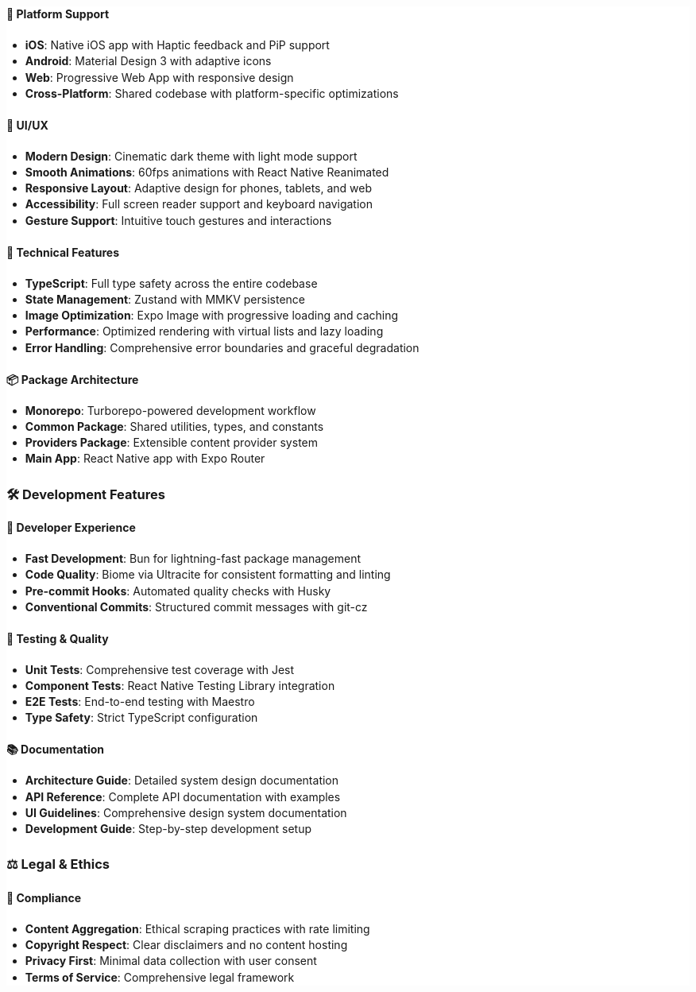 #### 📱 **Platform Support**
- **iOS**: Native iOS app with Haptic feedback and PiP support
- **Android**: Material Design 3 with adaptive icons
- **Web**: Progressive Web App with responsive design
- **Cross-Platform**: Shared codebase with platform-specific optimizations

#### 🎨 **UI/UX**
- **Modern Design**: Cinematic dark theme with light mode support
- **Smooth Animations**: 60fps animations with React Native Reanimated
- **Responsive Layout**: Adaptive design for phones, tablets, and web
- **Accessibility**: Full screen reader support and keyboard navigation
- **Gesture Support**: Intuitive touch gestures and interactions

#### 🔧 **Technical Features**
- **TypeScript**: Full type safety across the entire codebase
- **State Management**: Zustand with MMKV persistence
- **Image Optimization**: Expo Image with progressive loading and caching
- **Performance**: Optimized rendering with virtual lists and lazy loading
- **Error Handling**: Comprehensive error boundaries and graceful degradation

#### 📦 **Package Architecture**
- **Monorepo**: Turborepo-powered development workflow
- **Common Package**: Shared utilities, types, and constants
- **Providers Package**: Extensible content provider system
- **Main App**: React Native app with Expo Router

### 🛠️ **Development Features**

#### 🔨 **Developer Experience**
- **Fast Development**: Bun for lightning-fast package management
- **Code Quality**: Biome via Ultracite for consistent formatting and linting
- **Pre-commit Hooks**: Automated quality checks with Husky
- **Conventional Commits**: Structured commit messages with git-cz

#### 🧪 **Testing & Quality**
- **Unit Tests**: Comprehensive test coverage with Jest
- **Component Tests**: React Native Testing Library integration
- **E2E Tests**: End-to-end testing with Maestro
- **Type Safety**: Strict TypeScript configuration

#### 📚 **Documentation**
- **Architecture Guide**: Detailed system design documentation
- **API Reference**: Complete API documentation with examples
- **UI Guidelines**: Comprehensive design system documentation
- **Development Guide**: Step-by-step development setup

### ⚖️ **Legal & Ethics**

#### 🔐 **Compliance**
- **Content Aggregation**: Ethical scraping practices with rate limiting
- **Copyright Respect**: Clear disclaimers and no content hosting
- **Privacy First**: Minimal data collection with user consent
- **Terms of Service**: Comprehensive legal framework
